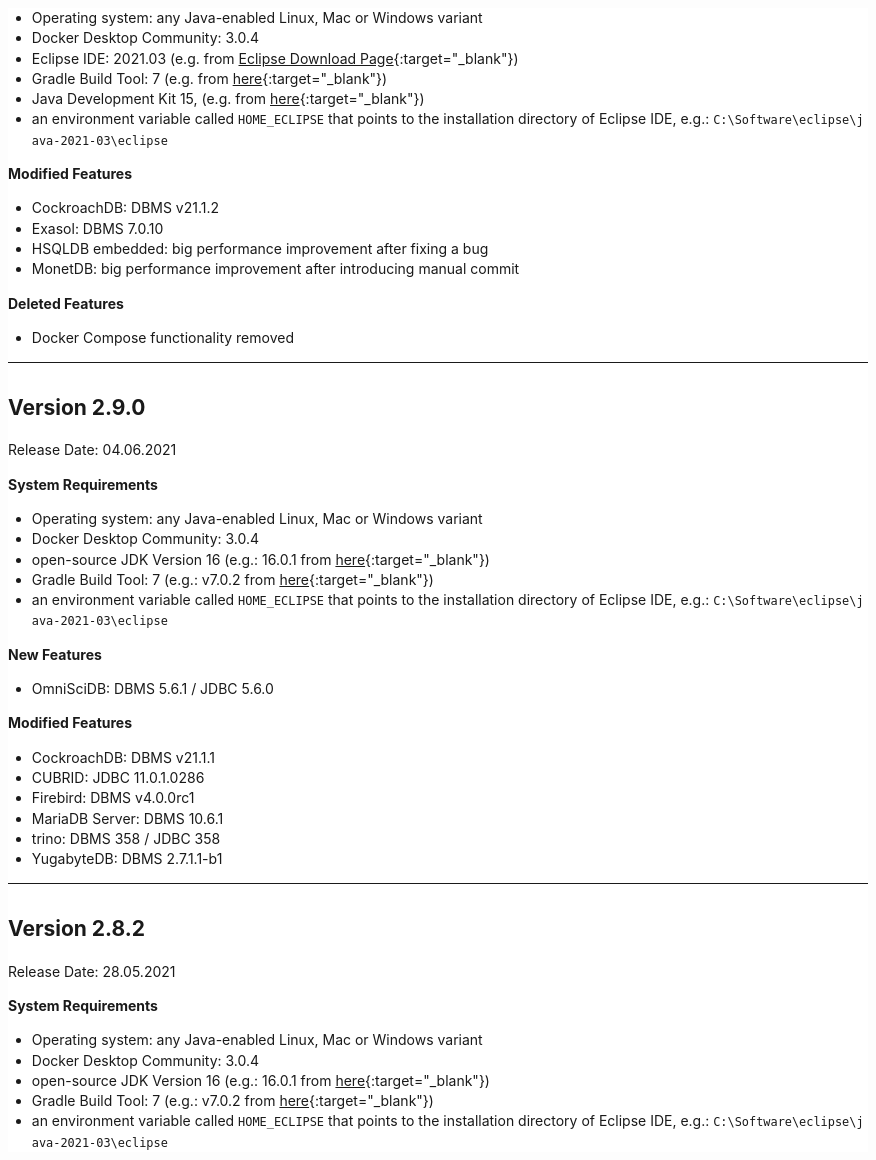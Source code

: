 - Operating system: any Java-enabled Linux, Mac or Windows variant
- Docker Desktop Community: 3.0.4
- Eclipse IDE: 2021.03 (e.g. from [Eclipse Download Page](https://www.eclipse.org/downloads){:target="_blank"})
- Gradle Build Tool: 7 (e.g. from [here](https://gradle.org/releases){:target="_blank"})
- Java Development Kit 15, (e.g. from [here](https://jdk.java.net/java-se-ri/15){:target="_blank"})
- an environment variable called `HOME_ECLIPSE` that points to the installation directory of Eclipse IDE, e.g.: `C:\Software\eclipse\java-2021-03\eclipse`

**Modified Features**

- CockroachDB: DBMS v21.1.2
- Exasol: DBMS 7.0.10
- HSQLDB embedded: big performance improvement after fixing a bug
- MonetDB: big performance improvement after introducing manual commit

**Deleted Features**

- Docker Compose functionality removed

----------

## Version 2.9.0

Release Date: 04.06.2021

**System Requirements**

- Operating system: any Java-enabled Linux, Mac or Windows variant
- Docker Desktop Community: 3.0.4
- open-source JDK Version 16 (e.g.: 16.0.1 from [here](https://jdk.java.net/16){:target="_blank"})
- Gradle Build Tool: 7 (e.g.: v7.0.2 from [here](https://gradle.org/releases){:target="_blank"})
- an environment variable called `HOME_ECLIPSE` that points to the installation directory of Eclipse IDE, e.g.: `C:\Software\eclipse\java-2021-03\eclipse`

**New Features**

- OmniSciDB: DBMS 5.6.1 / JDBC 5.6.0

**Modified Features**

- CockroachDB: DBMS v21.1.1
- CUBRID: JDBC 11.0.1.0286
- Firebird: DBMS v4.0.0rc1
- MariaDB Server: DBMS 10.6.1
- trino: DBMS 358 / JDBC 358
- YugabyteDB: DBMS 2.7.1.1-b1

----------

## Version 2.8.2

Release Date: 28.05.2021

**System Requirements**

- Operating system: any Java-enabled Linux, Mac or Windows variant
- Docker Desktop Community: 3.0.4
- open-source JDK Version 16 (e.g.: 16.0.1 from [here](https://jdk.java.net/16){:target="_blank"})
- Gradle Build Tool: 7 (e.g.: v7.0.2 from [here](https://gradle.org/releases){:target="_blank"})
- an environment variable called `HOME_ECLIPSE` that points to the installation directory of Eclipse IDE, e.g.: `C:\Software\eclipse\java-2021-03\eclipse`
